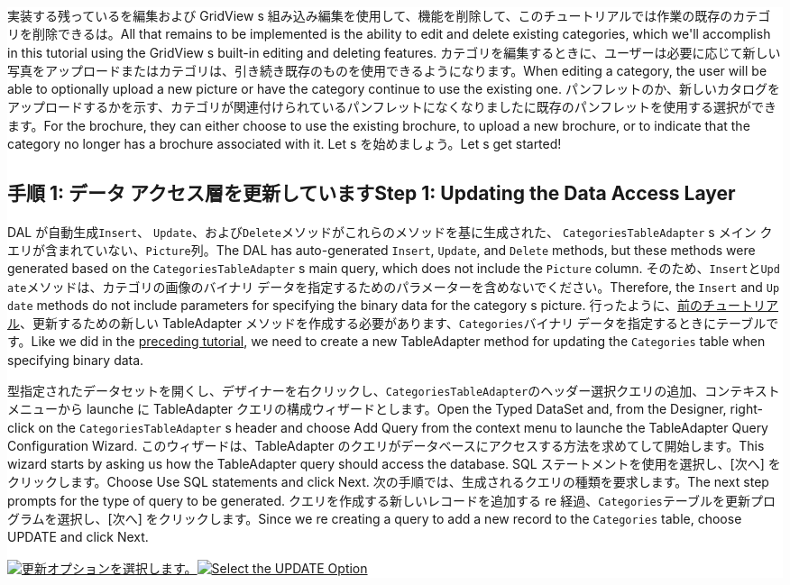 <span data-ttu-id="cf9cc-114">実装する残っているを編集および GridView s 組み込み編集を使用して、機能を削除して、このチュートリアルでは作業の既存のカテゴリを削除できるは。</span><span class="sxs-lookup"><span data-stu-id="cf9cc-114">All that remains to be implemented is the ability to edit and delete existing categories, which we'll accomplish in this tutorial using the GridView s built-in editing and deleting features.</span></span> <span data-ttu-id="cf9cc-115">カテゴリを編集するときに、ユーザーは必要に応じて新しい写真をアップロードまたはカテゴリは、引き続き既存のものを使用できるようになります。</span><span class="sxs-lookup"><span data-stu-id="cf9cc-115">When editing a category, the user will be able to optionally upload a new picture or have the category continue to use the existing one.</span></span> <span data-ttu-id="cf9cc-116">パンフレットのか、新しいカタログをアップロードするかを示す、カテゴリが関連付けられているパンフレットになくなりましたに既存のパンフレットを使用する選択ができます。</span><span class="sxs-lookup"><span data-stu-id="cf9cc-116">For the brochure, they can either choose to use the existing brochure, to upload a new brochure, or to indicate that the category no longer has a brochure associated with it.</span></span> <span data-ttu-id="cf9cc-117">Let s を始めましょう。</span><span class="sxs-lookup"><span data-stu-id="cf9cc-117">Let s get started!</span></span>

## <a name="step-1-updating-the-data-access-layer"></a><span data-ttu-id="cf9cc-118">手順 1: データ アクセス層を更新しています</span><span class="sxs-lookup"><span data-stu-id="cf9cc-118">Step 1: Updating the Data Access Layer</span></span>

<span data-ttu-id="cf9cc-119">DAL が自動生成`Insert`、 `Update`、および`Delete`メソッドがこれらのメソッドを基に生成された、 `CategoriesTableAdapter` s メイン クエリが含まれていない、`Picture`列。</span><span class="sxs-lookup"><span data-stu-id="cf9cc-119">The DAL has auto-generated `Insert`, `Update`, and `Delete` methods, but these methods were generated based on the `CategoriesTableAdapter` s main query, which does not include the `Picture` column.</span></span> <span data-ttu-id="cf9cc-120">そのため、`Insert`と`Update`メソッドは、カテゴリの画像のバイナリ データを指定するためのパラメーターを含めないでください。</span><span class="sxs-lookup"><span data-stu-id="cf9cc-120">Therefore, the `Insert` and `Update` methods do not include parameters for specifying the binary data for the category s picture.</span></span> <span data-ttu-id="cf9cc-121">行ったように、[前のチュートリアル](including-a-file-upload-option-when-adding-a-new-record-cs.md)、更新するための新しい TableAdapter メソッドを作成する必要があります、`Categories`バイナリ データを指定するときにテーブルです。</span><span class="sxs-lookup"><span data-stu-id="cf9cc-121">Like we did in the [preceding tutorial](including-a-file-upload-option-when-adding-a-new-record-cs.md), we need to create a new TableAdapter method for updating the `Categories` table when specifying binary data.</span></span>

<span data-ttu-id="cf9cc-122">型指定されたデータセットを開くし、デザイナーを右クリックし、`CategoriesTableAdapter`のヘッダー選択クエリの追加、コンテキスト メニューから launche に TableAdapter クエリの構成ウィザードとします。</span><span class="sxs-lookup"><span data-stu-id="cf9cc-122">Open the Typed DataSet and, from the Designer, right-click on the `CategoriesTableAdapter` s header and choose Add Query from the context menu to launche the TableAdapter Query Configuration Wizard.</span></span> <span data-ttu-id="cf9cc-123">このウィザードは、TableAdapter のクエリがデータベースにアクセスする方法を求めてして開始します。</span><span class="sxs-lookup"><span data-stu-id="cf9cc-123">This wizard starts by asking us how the TableAdapter query should access the database.</span></span> <span data-ttu-id="cf9cc-124">SQL ステートメントを使用を選択し、[次へ] をクリックします。</span><span class="sxs-lookup"><span data-stu-id="cf9cc-124">Choose Use SQL statements and click Next.</span></span> <span data-ttu-id="cf9cc-125">次の手順では、生成されるクエリの種類を要求します。</span><span class="sxs-lookup"><span data-stu-id="cf9cc-125">The next step prompts for the type of query to be generated.</span></span> <span data-ttu-id="cf9cc-126">クエリを作成する新しいレコードを追加する re 経過、`Categories`テーブルを更新プログラムを選択し、[次へ] をクリックします。</span><span class="sxs-lookup"><span data-stu-id="cf9cc-126">Since we re creating a query to add a new record to the `Categories` table, choose UPDATE and click Next.</span></span>


<span data-ttu-id="cf9cc-127">[![更新オプションを選択します。](updating-and-deleting-existing-binary-data-cs/_static/image1.gif)](updating-and-deleting-existing-binary-data-cs/_static/image1.png)</span><span class="sxs-lookup"><span data-stu-id="cf9cc-127">[![Select the UPDATE Option](updating-and-deleting-existing-binary-data-cs/_static/image1.gif)](updating-and-deleting-existing-binary-data-cs/_static/image1.png)</span></span>
